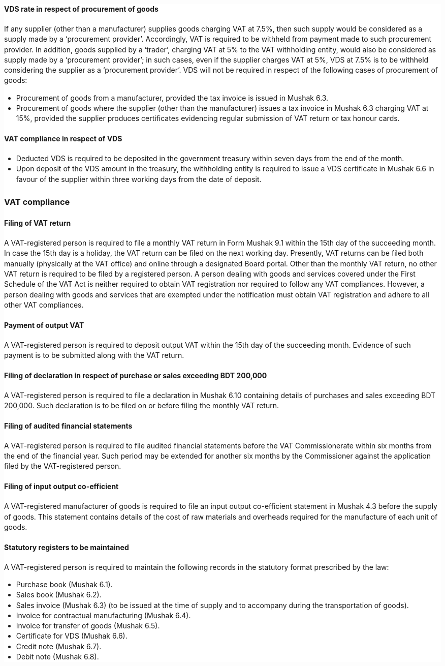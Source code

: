 
#### VDS rate in respect of procurement of goods
If any supplier (other than a manufacturer) supplies goods charging VAT at 7.5%, then such supply would be considered as a supply made by a ‘procurement provider’. Accordingly, VAT is required to be withheld from payment made to such procurement provider. In addition, goods supplied by a ‘trader’, charging VAT at 5% to the VAT withholding entity, would also be considered as supply made by a ‘procurement provider’; in such cases, even if the supplier charges VAT at 5%, VDS at 7.5% is to be withheld considering the supplier as a ‘procurement provider’.
VDS will not be required in respect of the following cases of procurement of goods:
  * Procurement of goods from a manufacturer, provided the tax invoice is issued in Mushak 6.3.
  * Procurement of goods where the supplier (other than the manufacturer) issues a tax invoice in Mushak 6.3 charging VAT at 15%, provided the supplier produces certificates evidencing regular submission of VAT return or tax honour cards.


#### VAT compliance in respect of VDS
  * Deducted VDS is required to be deposited in the government treasury within seven days from the end of the month.
  * Upon deposit of the VDS amount in the treasury, the withholding entity is required to issue a VDS certificate in Mushak 6.6 in favour of the supplier within three working days from the date of deposit.


### **VAT compliance**
#### Filing of VAT return
A VAT-registered person is required to file a monthly VAT return in Form Mushak 9.1 within the 15th day of the succeeding month. In case the 15th day is a holiday, the VAT return can be filed on the next working day. Presently, VAT returns can be filed both manually (physically at the VAT office) and online through a designated Board portal. Other than the monthly VAT return, no other VAT return is required to be filed by a registered person.
A person dealing with goods and services covered under the First Schedule of the VAT Act is neither required to obtain VAT registration nor required to follow any VAT compliances. However, a person dealing with goods and services that are exempted under the notification must obtain VAT registration and adhere to all other VAT compliances.
#### Payment of output VAT
A VAT-registered person is required to deposit output VAT within the 15th day of the succeeding month. Evidence of such payment is to be submitted along with the VAT return.
#### Filing of declaration in respect of purchase or sales exceeding BDT 200,000 
A VAT-registered person is required to file a declaration in Mushak 6.10 containing details of purchases and sales exceeding BDT 200,000. Such declaration is to be filed on or before filing the monthly VAT return.
#### Filing of audited financial statements
A VAT-registered person is required to file audited financial statements before the VAT Commissionerate within six months from the end of the financial year. Such period may be extended for another six months by the Commissioner against the application filed by the VAT-registered person.
#### Filing of input output co-efficient
A VAT-registered manufacturer of goods is required to file an input output co-efficient statement in Mushak 4.3 before the supply of goods. This statement contains details of the cost of raw materials and overheads required for the manufacture of each unit of goods.
#### Statutory registers to be maintained
A VAT-registered person is required to maintain the following records in the statutory format prescribed by the law:
  * Purchase book (Mushak 6.1).
  * Sales book (Mushak 6.2).
  * Sales invoice (Mushak 6.3) (to be issued at the time of supply and to accompany during the transportation of goods).
  * Invoice for contractual manufacturing (Mushak 6.4).
  * Invoice for transfer of goods (Mushak 6.5).
  * Certificate for VDS (Mushak 6.6).
  * Credit note (Mushak 6.7).
  * Debit note (Mushak 6.8).